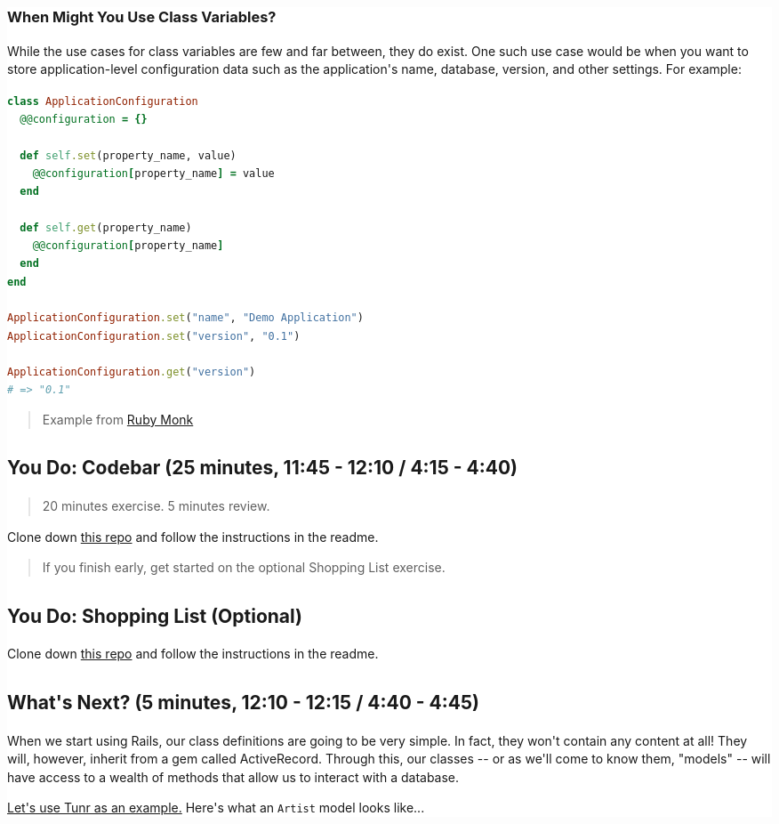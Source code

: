 ### When Might You Use Class Variables?

While the use cases for class variables are few and far between, they do exist. One such use case would be when you want to store application-level configuration data such as the application's name, database, version, and other settings. For example:
```rb
class ApplicationConfiguration
  @@configuration = {}

  def self.set(property_name, value)
    @@configuration[property_name] = value
  end

  def self.get(property_name)
    @@configuration[property_name]
  end  
end

ApplicationConfiguration.set("name", "Demo Application")
ApplicationConfiguration.set("version", "0.1")

ApplicationConfiguration.get("version")
# => "0.1"
```
> Example from [Ruby Monk](https://rubymonk.com/learning/books/4-ruby-primer-ascent/chapters/45-more-classes/lessons/113-class-variables)


## You Do: Codebar (25 minutes, 11:45 - 12:10 / 4:15 - 4:40)

> 20 minutes exercise. 5 minutes review.

Clone down [this repo](https://git.generalassemb.ly/ga-wdi-exercises/codebar) and follow the instructions in the readme.

> If you finish early, get started on the optional Shopping List exercise.

## You Do: Shopping List (Optional)

Clone down [this repo](https://git.generalassemb.ly/ga-wdi-exercises/shopping_list/) and follow the instructions in the readme.


## What's Next? (5 minutes, 12:10 - 12:15 / 4:40 - 4:45)

When we start using Rails, our class definitions are going to be very simple. In fact, they won't contain any content at all! They will, however, inherit from a gem called ActiveRecord. Through this, our classes -- or as we'll come to know them, "models" -- will have access to a wealth of methods that allow us to interact with a database.

[Let's use Tunr as an example.](https://git.generalassemb.ly/ga-wdi-exercises/tunr_rails/tree/solution) Here's what an `Artist` model looks like...
